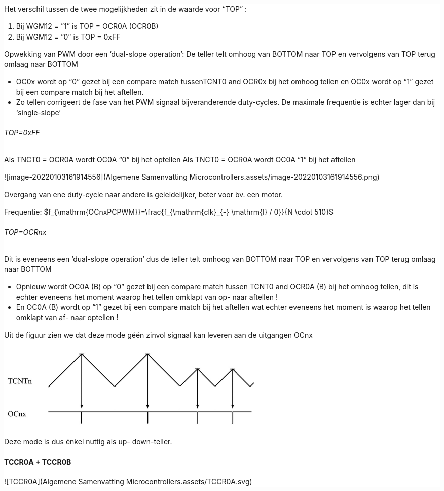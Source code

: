 Het verschil tussen de twee mogelijkheden zit in de waarde voor “TOP” :

1. Bij WGM12 = ”1” is TOP = OCR0A (OCR0B)
2. Bij WGM12 = ”0” is TOP = 0xFF

Opwekking van PWM door een ‘dual-slope operation’: De teller telt omhoog van BOTTOM naar TOP en vervolgens van TOP terug omlaag naar BOTTOM

- OC0x wordt op “0” gezet bij een compare match tussenTCNT0 and OCR0x bij het omhoog tellen en OC0x wordt op “1” gezet bij een compare match bij het aftellen.
- Zo tellen corrigeert de fase van het PWM signaal bijveranderende duty-cycles. De maximale frequentie is echter lager dan bij ‘single-slope’

###### TOP=0xFF

Als TNCT0 = OCR0A wordt OC0A “0” bij het optellen
Als TNCT0 = OCR0A wordt OC0A “1” bij het aftellen

![image-20220103161914556](Algemene Samenvatting Microcontrollers.assets/image-20220103161914556.png)

Overgang van ene duty-cycle naar andere is geleidelijker, beter voor bv. een motor.

Frequentie: $f_{\mathrm{OCnxPCPWM}}=\frac{f_{\mathrm{clk}_{-} \mathrm{I} / 0}}{N \cdot 510}$

###### TOP=OCRnx

Dit is eveneens een ‘dual-slope operation’ dus de teller telt omhoog van BOTTOM naar TOP en vervolgens van TOP terug omlaag naar BOTTOM

- Opnieuw wordt OC0A (B) op “0” gezet bij een compare match tussen TCNT0 and OCR0A (B) bij het omhoog tellen, dit is echter eveneens het moment waarop het tellen omklapt van op- naar aftellen !
- En OC0A (B) wordt op “1” gezet bij een compare match bij het aftellen wat echter eveneens het moment is waarop het tellen omklapt van af- naar optellen !

Uit de figuur zien we dat deze mode géén zinvol signaal kan leveren aan de uitgangen OCnx

<img src="Algemene Samenvatting Microcontrollers.assets/image-20220103162824120.png" alt="image-20220103162824120" style="zoom:50%;" />

Deze mode is dus énkel nuttig als up- down-teller.

#### TCCR0A + TCCR0B

![TCCR0A](Algemene Samenvatting Microcontrollers.assets/TCCR0A.svg)
